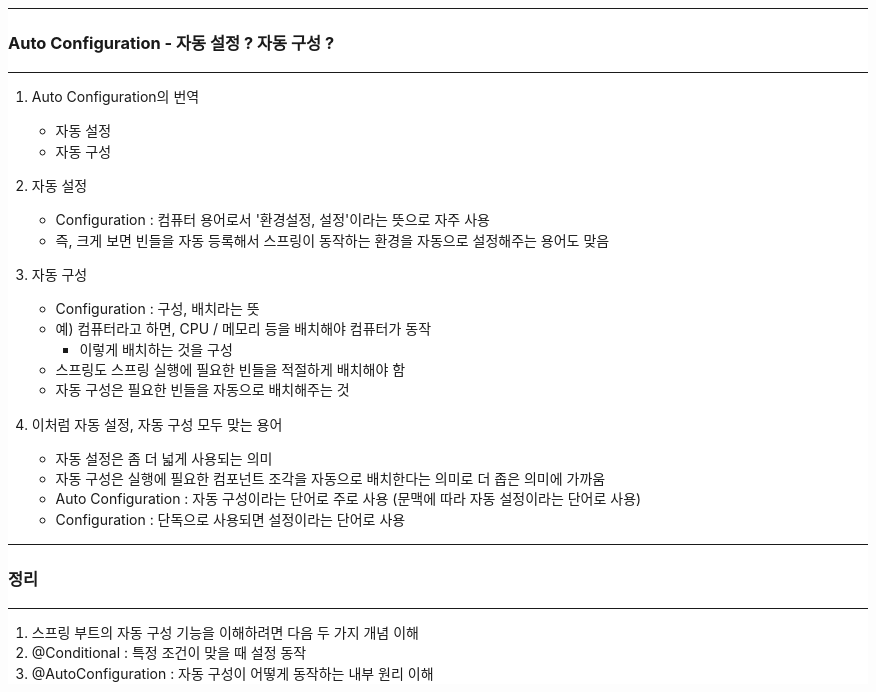 -----
### Auto Configuration - 자동 설정 ? 자동 구성 ?
-----
1. Auto Configuration의 번역
   - 자동 설정
   - 자동 구성
  
2. 자동 설정
   - Configuration : 컴퓨터 용어로서 '환경설정, 설정'이라는 뜻으로 자주 사용
   - 즉, 크게 보면 빈들을 자동 등록해서 스프링이 동작하는 환경을 자동으로 설정해주는 용어도 맞음

3. 자동 구성
   - Configuration : 구성, 배치라는 뜻
   - 예) 컴퓨터라고 하면, CPU / 메모리 등을 배치해야 컴퓨터가 동작
     + 이렇게 배치하는 것을 구성
   - 스프링도 스프링 실행에 필요한 빈들을 적절하게 배치해야 함
   - 자동 구성은 필요한 빈들을 자동으로 배치해주는 것

4. 이처럼 자동 설정, 자동 구성 모두 맞는 용어
   - 자동 설정은 좀 더 넓게 사용되는 의미
   - 자동 구성은 실행에 필요한 컴포넌트 조각을 자동으로 배치한다는 의미로 더 좁은 의미에 가까움
   - Auto Configuration : 자동 구성이라는 단어로 주로 사용 (문맥에 따라 자동 설정이라는 단어로 사용)
   - Configuration : 단독으로 사용되면 설정이라는 단어로 사용

-----
### 정리
-----
1. 스프링 부트의 자동 구성 기능을 이해하려면 다음 두 가지 개념 이해
2. @Conditional : 특정 조건이 맞을 때 설정 동작
3. @AutoConfiguration : 자동 구성이 어떻게 동작하는 내부 원리 이해
